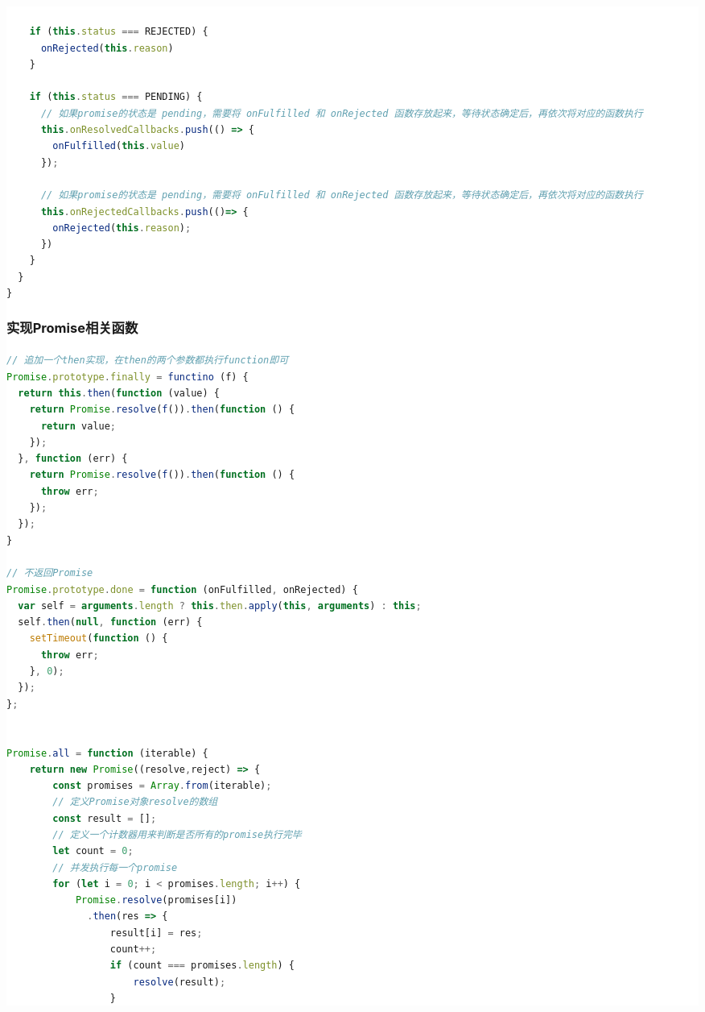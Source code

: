 ```js

    if (this.status === REJECTED) {
      onRejected(this.reason)
    }

    if (this.status === PENDING) {
      // 如果promise的状态是 pending，需要将 onFulfilled 和 onRejected 函数存放起来，等待状态确定后，再依次将对应的函数执行
      this.onResolvedCallbacks.push(() => {
        onFulfilled(this.value)
      });

      // 如果promise的状态是 pending，需要将 onFulfilled 和 onRejected 函数存放起来，等待状态确定后，再依次将对应的函数执行
      this.onRejectedCallbacks.push(()=> {
        onRejected(this.reason);
      })
    }
  }
}
```

### 实现Promise相关函数

```js
// 追加一个then实现，在then的两个参数都执行function即可
Promise.prototype.finally = functino (f) {
  return this.then(function (value) {
    return Promise.resolve(f()).then(function () {
      return value;
    });
  }, function (err) {
    return Promise.resolve(f()).then(function () {
      throw err;
    });
  });
}

// 不返回Promise
Promise.prototype.done = function (onFulfilled, onRejected) {
  var self = arguments.length ? this.then.apply(this, arguments) : this;
  self.then(null, function (err) {
    setTimeout(function () {
      throw err;
    }, 0);
  });
};


Promise.all = function (iterable) {
    return new Promise((resolve,reject) => {
        const promises = Array.from(iterable);
        // 定义Promise对象resolve的数组
        const result = [];
        // 定义一个计数器用来判断是否所有的promise执行完毕
        let count = 0;
        // 并发执行每一个promise
        for (let i = 0; i < promises.length; i++) {
            Promise.resolve(promises[i])
              .then(res => {
                  result[i] = res;
                  count++;
                  if (count === promises.length) {
                      resolve(result);
                  }
```
